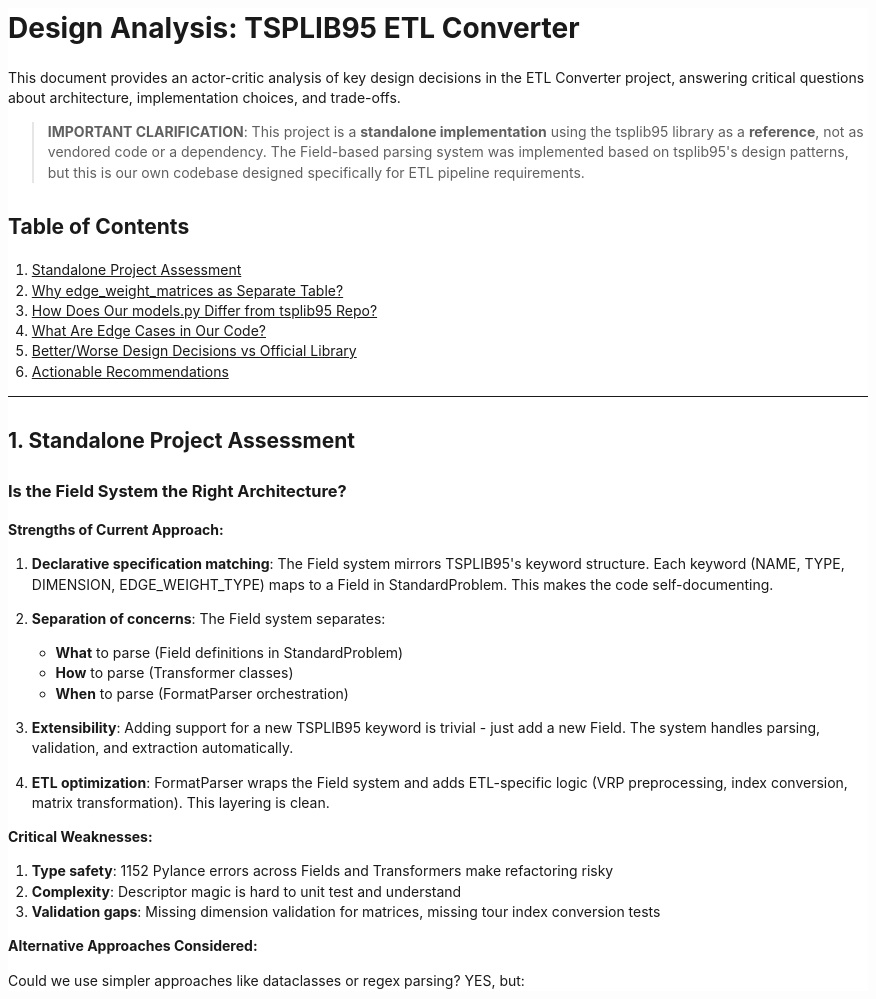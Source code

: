 # Design Analysis: TSPLIB95 ETL Converter

This document provides an actor-critic analysis of key design decisions in the ETL Converter project, answering critical questions about architecture, implementation choices, and trade-offs.

> **IMPORTANT CLARIFICATION**: This project is a **standalone implementation** using the tsplib95 library as a **reference**, not as vendored code or a dependency. The Field-based parsing system was implemented based on tsplib95's design patterns, but this is our own codebase designed specifically for ETL pipeline requirements.

## Table of Contents

1. [Standalone Project Assessment](#1-standalone-project-assessment)
2. [Why edge_weight_matrices as Separate Table?](#2-why-edge_weight_matrices-as-separate-table)
3. [How Does Our models.py Differ from tsplib95 Repo?](#3-how-does-our-modelspy-differ-from-tsplib95-repo)
4. [What Are Edge Cases in Our Code?](#4-what-are-edge-cases-in-our-code)
5. [Better/Worse Design Decisions vs Official Library](#5-betterworse-design-decisions-vs-official-library)
6. [Actionable Recommendations](#6-actionable-recommendations)

---

## 1. Standalone Project Assessment

### Is the Field System the Right Architecture?

**Strengths of Current Approach:**

1. **Declarative specification matching**: The Field system mirrors TSPLIB95's keyword structure. Each keyword (NAME, TYPE, DIMENSION, EDGE_WEIGHT_TYPE) maps to a Field in StandardProblem. This makes the code self-documenting.

2. **Separation of concerns**: The Field system separates:
   - **What** to parse (Field definitions in StandardProblem)
   - **How** to parse (Transformer classes)
   - **When** to parse (FormatParser orchestration)

3. **Extensibility**: Adding support for a new TSPLIB95 keyword is trivial - just add a new Field. The system handles parsing, validation, and extraction automatically.

4. **ETL optimization**: FormatParser wraps the Field system and adds ETL-specific logic (VRP preprocessing, index conversion, matrix transformation). This layering is clean.

**Critical Weaknesses:**

1. **Type safety**: 1152 Pylance errors across Fields and Transformers make refactoring risky
2. **Complexity**: Descriptor magic is hard to unit test and understand
3. **Validation gaps**: Missing dimension validation for matrices, missing tour index conversion tests

**Alternative Approaches Considered:**

Could we use simpler approaches like dataclasses or regex parsing? YES, but:
